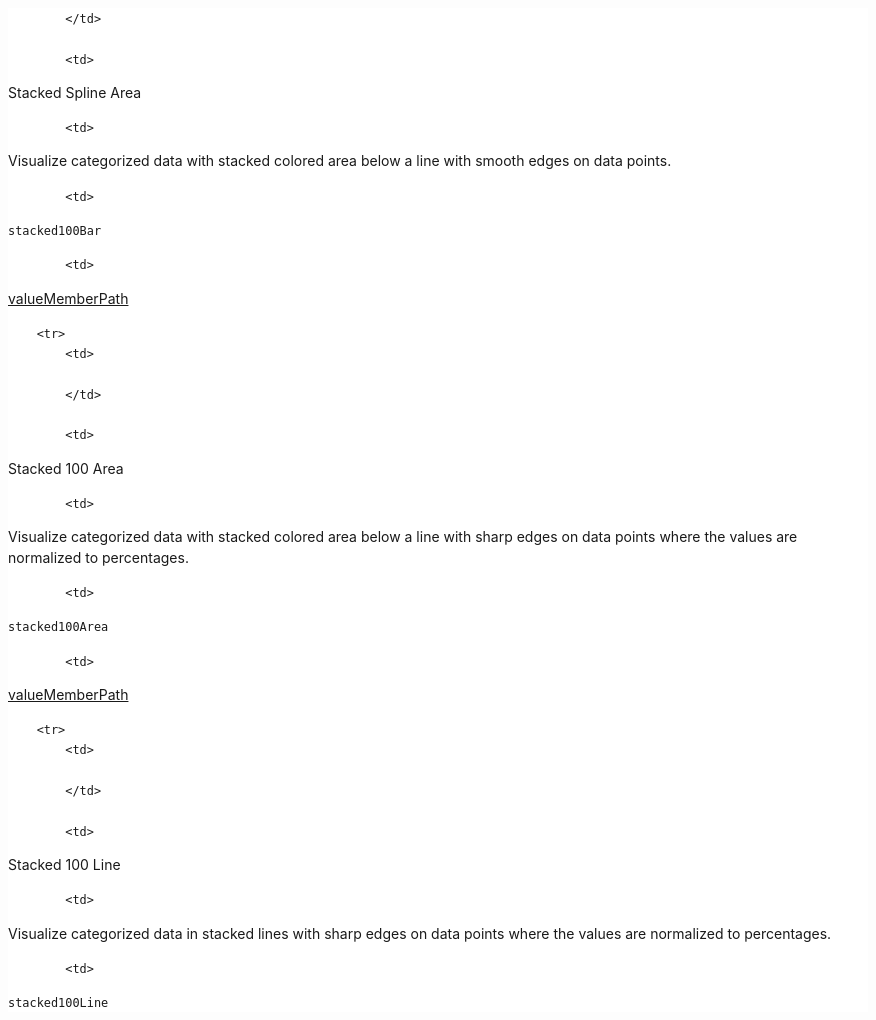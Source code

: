			</td>

            <td>
Stacked Spline Area
			</td>

            <td>
Visualize categorized data with stacked colored area below a line with smooth edges on data points.
			</td>

            <td>
`stacked100Bar`
			</td>

            <td>
[valueMemberPath](%%jQueryApiUrl%%/ui.igDataChart#options:series.valueMemberPath)
			</td>
        </tr>

        <tr>
            <td>

			</td>

            <td>
Stacked 100 Area
			</td>

            <td>
Visualize categorized data with stacked colored area below a line with sharp edges on data points where the values are normalized to percentages.
			</td>

            <td>
`stacked100Area`
			</td>

            <td>
[valueMemberPath](%%jQueryApiUrl%%/ui.igDataChart#options:series.valueMemberPath)
			</td>
        </tr>

        <tr>
            <td>

			</td>

            <td>
Stacked 100 Line
			</td>

            <td>
Visualize categorized data in stacked lines with sharp edges on data points where the values are normalized to percentages.
			</td>

            <td>
`stacked100Line`
			</td>
